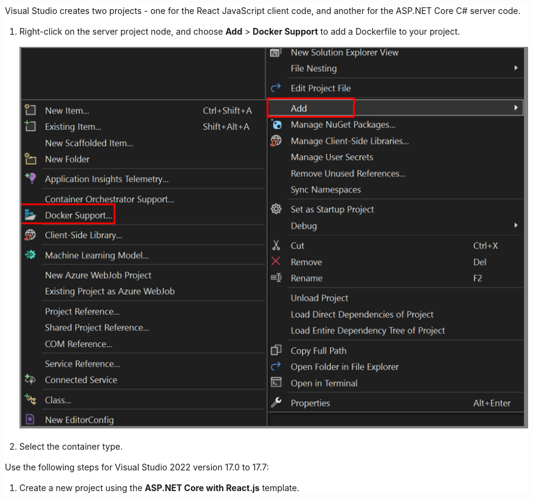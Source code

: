    Visual Studio creates two projects - one for the React JavaScript client code, and another for the ASP.NET Core C# server code.

1. Right-click on the server project node, and choose **Add** > **Docker Support** to add a Dockerfile to your project.

   [ ![Screenshot of Add Docker support menu item.](media/container-tools-react/vs-2022/add-docker-support.png) ](media/container-tools-react/vs-2022/add-docker-support.png#lightbox)

1. Select the container type.

Use the following steps for Visual Studio 2022 version 17.0 to 17.7:

1. Create a new project using the **ASP.NET Core with React.js** template.

